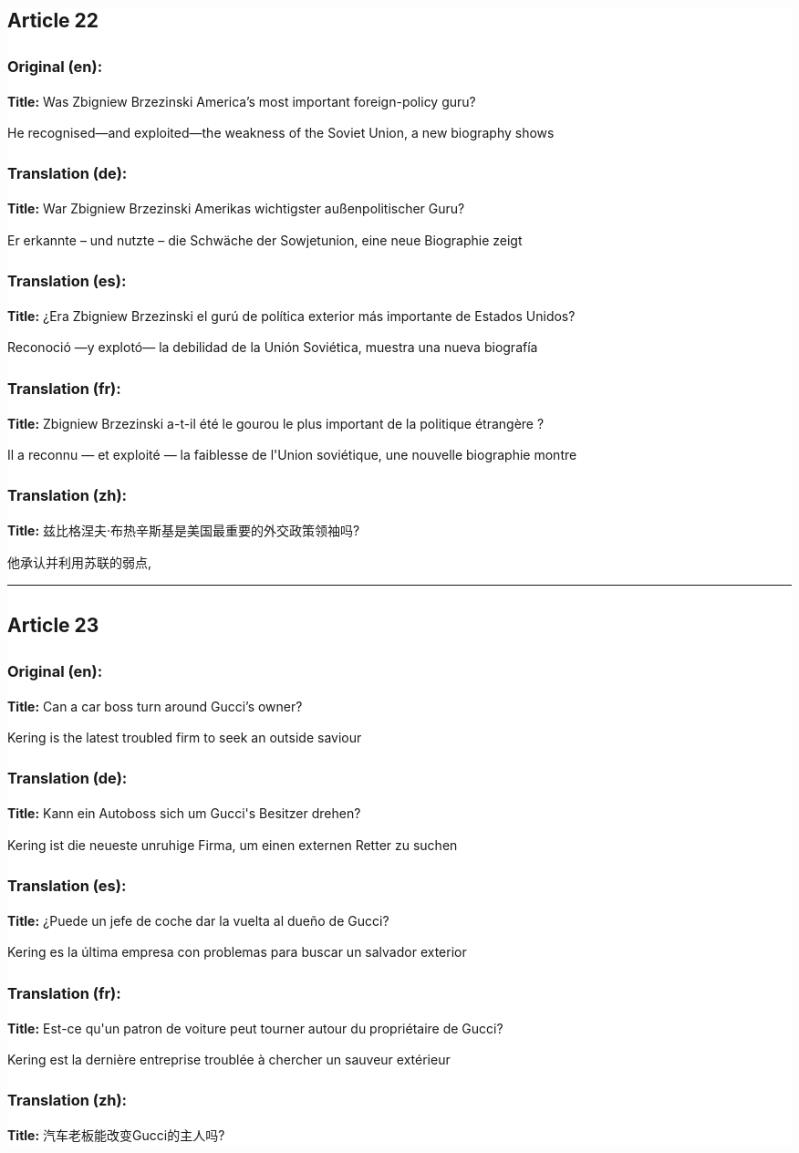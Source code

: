 ## Article 22
### Original (en):
**Title:** Was Zbigniew Brzezinski America’s most important foreign-policy guru?

He recognised—and exploited—the weakness of the Soviet Union, a new biography shows

### Translation (de):
**Title:** War Zbigniew Brzezinski Amerikas wichtigster außenpolitischer Guru?

Er erkannte – und nutzte – die Schwäche der Sowjetunion, eine neue Biographie zeigt

### Translation (es):
**Title:** ¿Era Zbigniew Brzezinski el gurú de política exterior más importante de Estados Unidos?

Reconoció —y explotó— la debilidad de la Unión Soviética, muestra una nueva biografía

### Translation (fr):
**Title:** Zbigniew Brzezinski a-t-il été le gourou le plus important de la politique étrangère ?

Il a reconnu — et exploité — la faiblesse de l'Union soviétique, une nouvelle biographie montre

### Translation (zh):
**Title:** 兹比格涅夫·布热辛斯基是美国最重要的外交政策领袖吗?

他承认并利用苏联的弱点,

---

## Article 23
### Original (en):
**Title:** Can a car boss turn around Gucci’s owner?

Kering is the latest troubled firm to seek an outside saviour

### Translation (de):
**Title:** Kann ein Autoboss sich um Gucci's Besitzer drehen?

Kering ist die neueste unruhige Firma, um einen externen Retter zu suchen

### Translation (es):
**Title:** ¿Puede un jefe de coche dar la vuelta al dueño de Gucci?

Kering es la última empresa con problemas para buscar un salvador exterior

### Translation (fr):
**Title:** Est-ce qu'un patron de voiture peut tourner autour du propriétaire de Gucci?

Kering est la dernière entreprise troublée à chercher un sauveur extérieur

### Translation (zh):
**Title:** 汽车老板能改变Gucci的主人吗?

